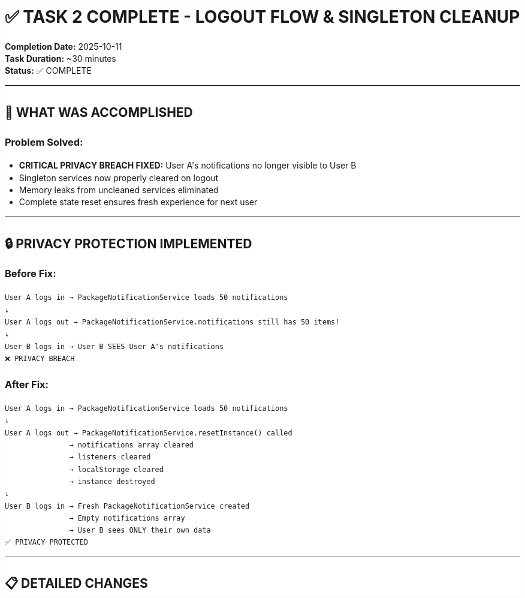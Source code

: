 # ✅ TASK 2 COMPLETE - LOGOUT FLOW & SINGLETON CLEANUP

**Completion Date:** 2025-10-11  
**Task Duration:** ~30 minutes  
**Status:** ✅ COMPLETE

---

## 🎯 WHAT WAS ACCOMPLISHED

### **Problem Solved:**
- **CRITICAL PRIVACY BREACH FIXED:** User A's notifications no longer visible to User B
- Singleton services now properly cleared on logout
- Memory leaks from uncleaned services eliminated
- Complete state reset ensures fresh experience for next user

---

## 🔒 PRIVACY PROTECTION IMPLEMENTED

### **Before Fix:**
```
User A logs in → PackageNotificationService loads 50 notifications
↓
User A logs out → PackageNotificationService.notifications still has 50 items!
↓
User B logs in → User B SEES User A's notifications
❌ PRIVACY BREACH
```

### **After Fix:**
```
User A logs in → PackageNotificationService loads 50 notifications
↓
User A logs out → PackageNotificationService.resetInstance() called
               → notifications array cleared
               → listeners cleared
               → localStorage cleared
               → instance destroyed
↓
User B logs in → Fresh PackageNotificationService created
               → Empty notifications array
               → User B sees ONLY their own data
✅ PRIVACY PROTECTED
```

---

## 📋 DETAILED CHANGES
